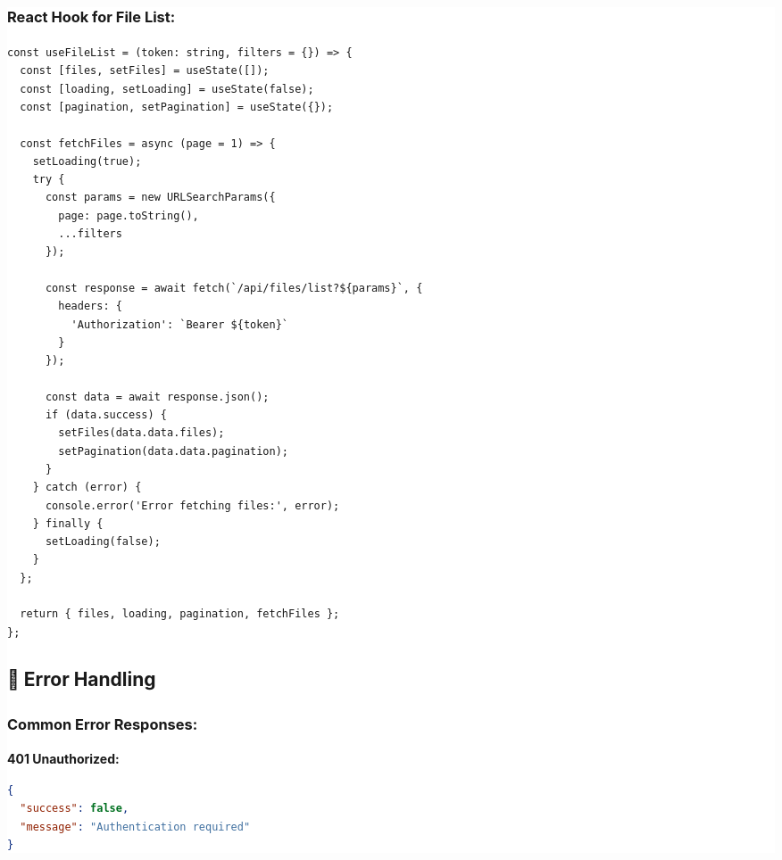```tsx
```

### React Hook for File List:
```tsx
const useFileList = (token: string, filters = {}) => {
  const [files, setFiles] = useState([]);
  const [loading, setLoading] = useState(false);
  const [pagination, setPagination] = useState({});

  const fetchFiles = async (page = 1) => {
    setLoading(true);
    try {
      const params = new URLSearchParams({
        page: page.toString(),
        ...filters
      });

      const response = await fetch(`/api/files/list?${params}`, {
        headers: {
          'Authorization': `Bearer ${token}`
        }
      });

      const data = await response.json();
      if (data.success) {
        setFiles(data.data.files);
        setPagination(data.data.pagination);
      }
    } catch (error) {
      console.error('Error fetching files:', error);
    } finally {
      setLoading(false);
    }
  };

  return { files, loading, pagination, fetchFiles };
};
```

## 🚨 **Error Handling**

### Common Error Responses:

**401 Unauthorized:**
```json
{
  "success": false,
  "message": "Authentication required"
}
```
